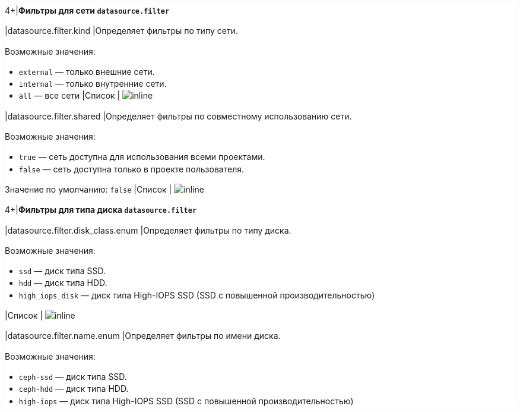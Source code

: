 4+|**Фильтры для сети `datasource.filter`**

|datasource.filter.kind
|Определяет фильтры по типу сети.

Возможные значения:

* `external` — только внешние сети.
* `internal` — только внутренние сети.
* `all` — все сети
|Список
| ![](/en/assets/no.svg "inline")

|datasource.filter.shared
|Определяет фильтры по совместному использованию сети.

Возможные значения:

* `true` — сеть доступна для использования всеми проектами.
* `false` — сеть доступна только в проекте пользователя.

Значение по умолчанию: `false`
|Список
| ![](/en/assets/no.svg "inline")

4+|**Фильтры для типа диска `datasource.filter`**

|datasource.filter.disk_class.enum
|Определяет фильтры по типу диска.

Возможные значения:

* `ssd` — диск типа SSD.
* `hdd` — диск типа HDD.
* `high_iops_disk` — диск типа High-IOPS SSD (SSD с повышенной производительностью)

|Список
| ![](/en/assets/no.svg "inline")

|datasource.filter.name.enum
|Определяет фильтры по имени диска.

Возможные значения:

* `ceph-ssd` — диск типа SSD.
* `ceph-hdd` — диск типа HDD.
* `high-iops` — диск типа High-IOPS SSD (SSD с повышенной производительностью)
